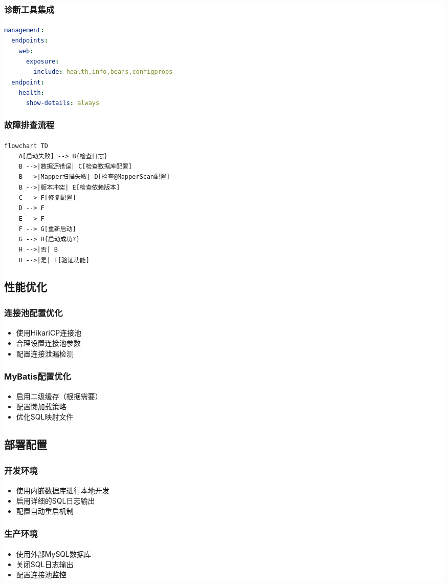 ### 诊断工具集成
```yaml
management:
  endpoints:
    web:
      exposure:
        include: health,info,beans,configprops
  endpoint:
    health:
      show-details: always
```

### 故障排查流程

```mermaid
flowchart TD
    A[启动失败] --> B{检查日志}
    B -->|数据源错误| C[检查数据库配置]
    B -->|Mapper扫描失败| D[检查@MapperScan配置]
    B -->|版本冲突| E[检查依赖版本]
    C --> F[修复配置]
    D --> F
    E --> F
    F --> G[重新启动]
    G --> H{启动成功?}
    H -->|否| B
    H -->|是| I[验证功能]
```

## 性能优化

### 连接池配置优化
- 使用HikariCP连接池
- 合理设置连接池参数
- 配置连接泄漏检测

### MyBatis配置优化
- 启用二级缓存（根据需要）
- 配置懒加载策略
- 优化SQL映射文件

## 部署配置

### 开发环境
- 使用内嵌数据库进行本地开发
- 启用详细的SQL日志输出
- 配置自动重启机制

### 生产环境
- 使用外部MySQL数据库
- 关闭SQL日志输出
- 配置连接池监控
